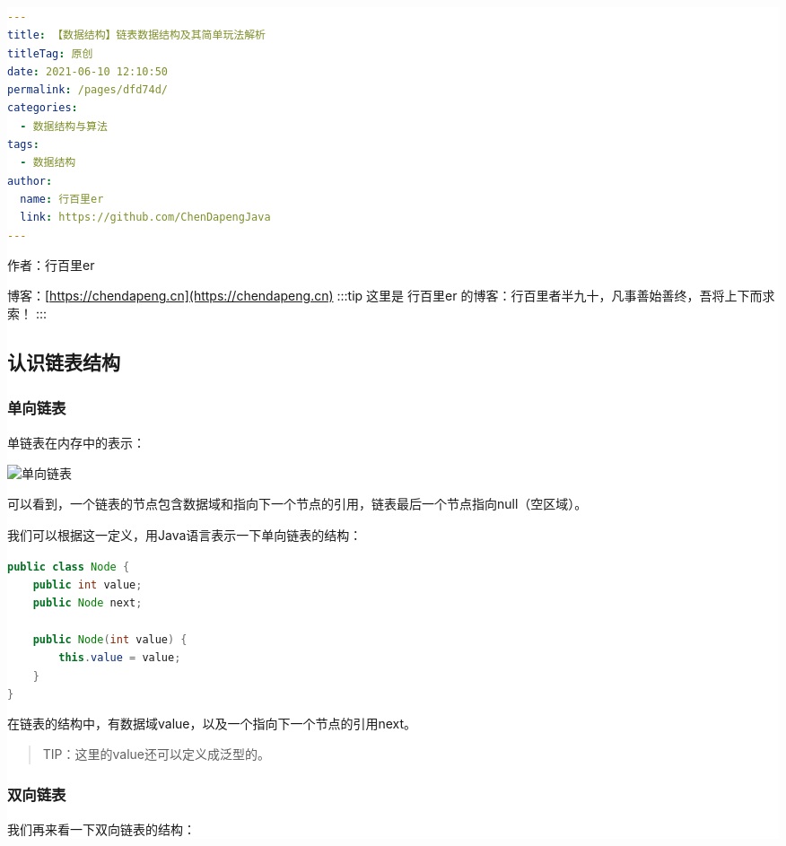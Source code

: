 ```yaml
---
title: 【数据结构】链表数据结构及其简单玩法解析
titleTag: 原创
date: 2021-06-10 12:10:50
permalink: /pages/dfd74d/
categories: 
  - 数据结构与算法
tags: 
  - 数据结构
author: 
  name: 行百里er
  link: https://github.com/ChenDapengJava
---
```


作者：行百里er

博客：[https://chendapeng.cn](https://chendapeng.cn)
:::tip
这里是 行百里er 的博客：行百里者半九十，凡事善始善终，吾将上下而求索！
:::


## 认识链表结构

### 单向链表

单链表在内存中的表示：

![单向链表](https://p3-juejin.byteimg.com/tos-cn-i-k3u1fbpfcp/edffe66713ef4eff9f44e156f1a1dcfe~tplv-k3u1fbpfcp-zoom-1.image)

可以看到，一个链表的节点包含数据域和指向下一个节点的引用，链表最后一个节点指向null（空区域）。

我们可以根据这一定义，用Java语言表示一下单向链表的结构：

```java
public class Node {
    public int value;
    public Node next;
    
    public Node(int value) {
        this.value = value;
    }
}
```

在链表的结构中，有数据域value，以及一个指向下一个节点的引用next。

>  TIP：这里的value还可以定义成泛型的。

### 双向链表

我们再来看一下双向链表的结构：
